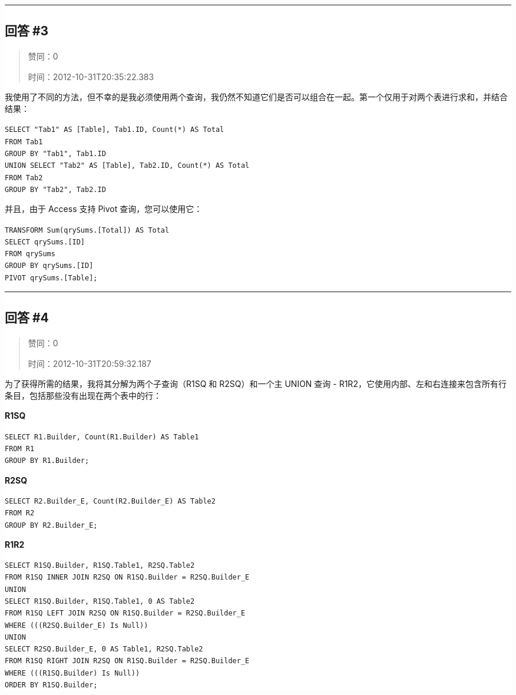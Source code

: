 * * *

## 回答 #3

> 赞同：0
> 
> 时间：2012-10-31T20:35:22.383

我使用了不同的方法，但不幸的是我必须使用两个查询，我仍然不知道它们是否可以组合在一起。第一个仅用于对两个表进行求和，并结合结果：

```
SELECT "Tab1" AS [Table], Tab1.ID, Count(*) AS Total
FROM Tab1
GROUP BY "Tab1", Tab1.ID
UNION SELECT "Tab2" AS [Table], Tab2.ID, Count(*) AS Total
FROM Tab2
GROUP BY "Tab2", Tab2.ID 
```

并且，由于 Access 支持 Pivot 查询，您可以使用它：

```
TRANSFORM Sum(qrySums.[Total]) AS Total
SELECT qrySums.[ID]
FROM qrySums
GROUP BY qrySums.[ID]
PIVOT qrySums.[Table]; 
```

* * *

## 回答 #4

> 赞同：0
> 
> 时间：2012-10-31T20:59:32.187

为了获得所需的结果，我将其分解为两个子查询（R1SQ 和 R2SQ）和一个主 UNION 查询 - R1R2，它使用内部、左和右连接来包含所有行条目，包括那些没有出现在两个表中的行：

**R1SQ**

```
SELECT R1.Builder, Count(R1.Builder) AS Table1
FROM R1
GROUP BY R1.Builder; 
```

**R2SQ**

```
SELECT R2.Builder_E, Count(R2.Builder_E) AS Table2
FROM R2
GROUP BY R2.Builder_E; 
```

**R1R2**

```
SELECT R1SQ.Builder, R1SQ.Table1, R2SQ.Table2
FROM R1SQ INNER JOIN R2SQ ON R1SQ.Builder = R2SQ.Builder_E
UNION
SELECT R1SQ.Builder, R1SQ.Table1, 0 AS Table2
FROM R1SQ LEFT JOIN R2SQ ON R1SQ.Builder = R2SQ.Builder_E
WHERE (((R2SQ.Builder_E) Is Null))
UNION
SELECT R2SQ.Builder_E, 0 AS Table1, R2SQ.Table2
FROM R1SQ RIGHT JOIN R2SQ ON R1SQ.Builder = R2SQ.Builder_E
WHERE (((R1SQ.Builder) Is Null))
ORDER BY R1SQ.Builder; 
```
